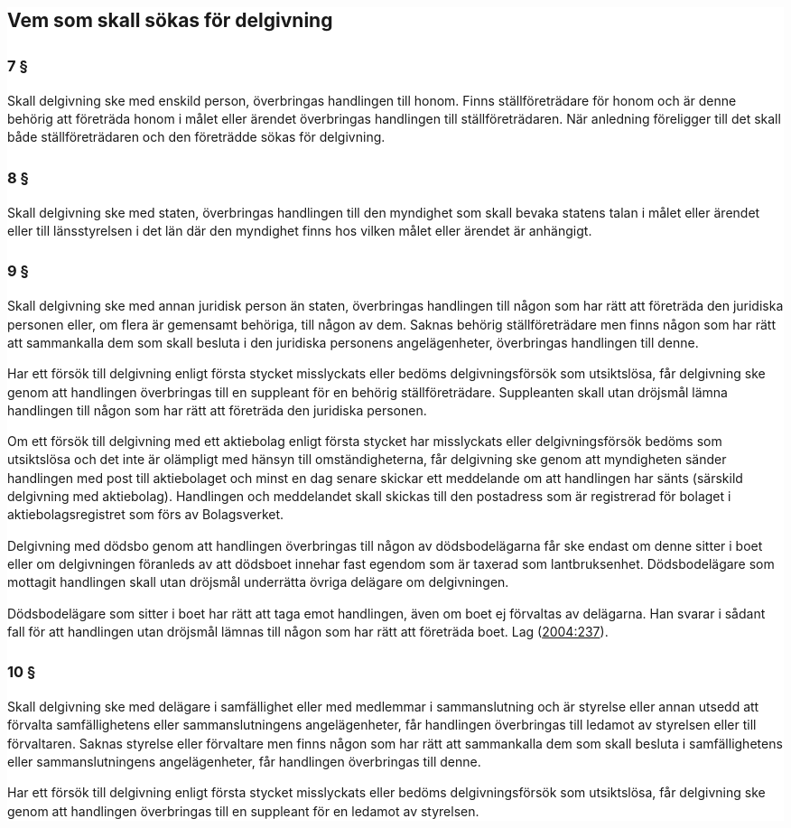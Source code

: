 ## Vem som skall sökas för delgivning

### 7 §

Skall delgivning ske med enskild person, överbringas handlingen till honom. Finns ställföreträdare för honom och är denne behörig att företräda honom i målet eller ärendet överbringas handlingen till ställföreträdaren. När anledning föreligger till det skall både ställföreträdaren och den företrädde sökas för delgivning.

### 8 §

Skall delgivning ske med staten, överbringas handlingen till den myndighet som skall bevaka statens talan i målet eller ärendet eller till länsstyrelsen i det län där den myndighet finns hos vilken målet eller ärendet är anhängigt.

### 9 §

Skall delgivning ske med annan juridisk person än staten, överbringas handlingen till någon som har rätt att företräda den juridiska personen eller, om flera är gemensamt behöriga, till någon av dem. Saknas behörig ställföreträdare men finns någon som har rätt att sammankalla dem som skall besluta i den juridiska personens angelägenheter, överbringas handlingen till denne.

Har ett försök till delgivning enligt första stycket misslyckats eller bedöms delgivningsförsök som utsiktslösa, får delgivning ske genom att handlingen överbringas till en suppleant för en behörig ställföreträdare. Suppleanten skall utan dröjsmål lämna handlingen till någon som har rätt att företräda den juridiska personen.

Om ett försök till delgivning med ett aktiebolag enligt första stycket har misslyckats eller delgivningsförsök bedöms som utsiktslösa och det inte är olämpligt med hänsyn till omständigheterna, får delgivning ske genom att myndigheten sänder handlingen med post till aktiebolaget och minst en dag senare skickar ett meddelande om att handlingen har sänts (särskild delgivning med aktiebolag). Handlingen och meddelandet skall skickas till den postadress som är registrerad för bolaget i aktiebolagsregistret som förs av Bolagsverket.

Delgivning med dödsbo genom att handlingen överbringas till någon av dödsbodelägarna får ske endast om denne sitter i boet eller om delgivningen föranleds av att dödsboet innehar fast egendom som är taxerad som lantbruksenhet. Dödsbodelägare som mottagit handlingen skall utan dröjsmål underrätta övriga delägare om delgivningen.

Dödsbodelägare som sitter i boet har rätt att taga emot handlingen, även om boet ej förvaltas av delägarna. Han svarar i sådant fall för att handlingen utan dröjsmål lämnas till någon som har rätt att företräda boet. Lag ([2004:237](https://selex.se/eli/sfs/2004/237)).

### 10 §

Skall delgivning ske med delägare i samfällighet eller med medlemmar i sammanslutning och är styrelse eller annan utsedd att förvalta samfällighetens eller sammanslutningens angelägenheter, får handlingen överbringas till ledamot av styrelsen eller till förvaltaren. Saknas styrelse eller förvaltare men finns någon som har rätt att sammankalla dem som skall besluta i samfällighetens eller sammanslutningens angelägenheter, får handlingen överbringas till denne.

Har ett försök till delgivning enligt första stycket misslyckats eller bedöms delgivningsförsök som utsiktslösa, får delgivning ske genom att handlingen överbringas till en suppleant för en ledamot av styrelsen.
